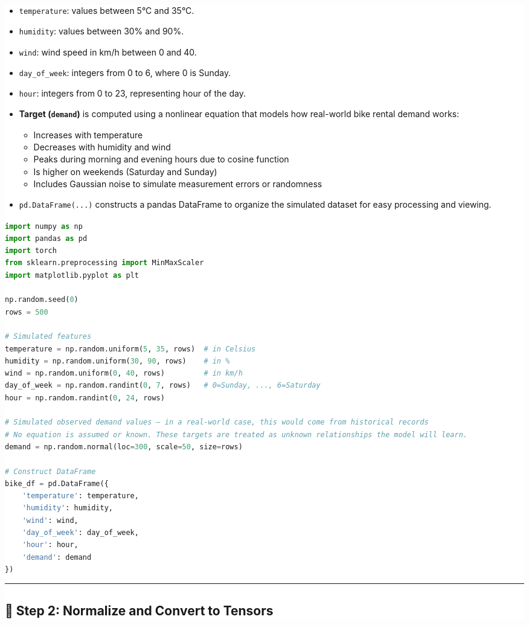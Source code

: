   * `temperature`: values between 5°C and 35°C.
  * `humidity`: values between 30% and 90%.
  * `wind`: wind speed in km/h between 0 and 40.
  * `day_of_week`: integers from 0 to 6, where 0 is Sunday.
  * `hour`: integers from 0 to 23, representing hour of the day.
* **Target (`demand`)** is computed using a nonlinear equation that models how real-world bike rental demand works:

  * Increases with temperature
  * Decreases with humidity and wind
  * Peaks during morning and evening hours due to cosine function
  * Is higher on weekends (Saturday and Sunday)
  * Includes Gaussian noise to simulate measurement errors or randomness
* `pd.DataFrame(...)` constructs a pandas DataFrame to organize the simulated dataset for easy processing and viewing.

```python
import numpy as np
import pandas as pd
import torch
from sklearn.preprocessing import MinMaxScaler
import matplotlib.pyplot as plt

np.random.seed(0)
rows = 500

# Simulated features
temperature = np.random.uniform(5, 35, rows)  # in Celsius
humidity = np.random.uniform(30, 90, rows)    # in %
wind = np.random.uniform(0, 40, rows)         # in km/h
day_of_week = np.random.randint(0, 7, rows)   # 0=Sunday, ..., 6=Saturday
hour = np.random.randint(0, 24, rows)

# Simulated observed demand values — in a real-world case, this would come from historical records
# No equation is assumed or known. These targets are treated as unknown relationships the model will learn.
demand = np.random.normal(loc=300, scale=50, size=rows)

# Construct DataFrame
bike_df = pd.DataFrame({
    'temperature': temperature,
    'humidity': humidity,
    'wind': wind,
    'day_of_week': day_of_week,
    'hour': hour,
    'demand': demand
})
```

---

## 🧹 Step 2: Normalize and Convert to Tensors
